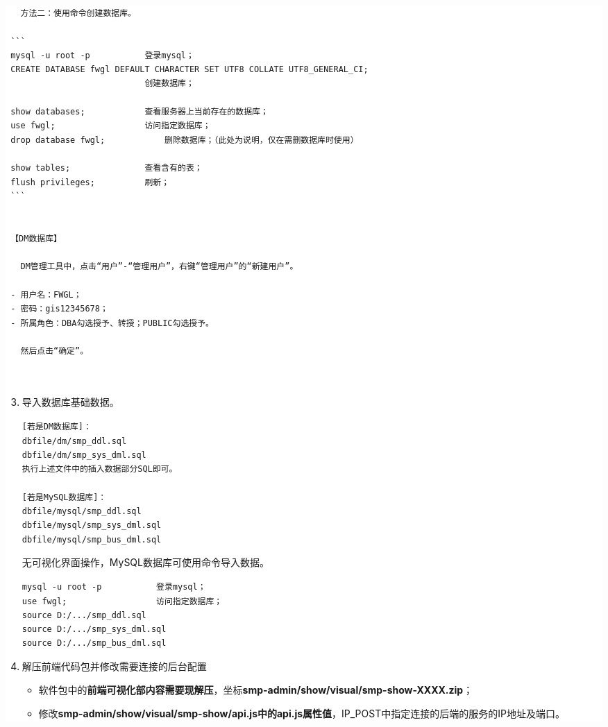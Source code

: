      ​	方法二：使用命令创建数据库。
     
     ```
     mysql -u root -p  			登录mysql；
     CREATE DATABASE fwgl DEFAULT CHARACTER SET UTF8 COLLATE UTF8_GENERAL_CI;		
     							创建数据库；
     
     show databases;  	 		查看服务器上当前存在的数据库；
     use fwgl;					访问指定数据库；
     drop database fwgl;			删除数据库；（此处为说明，仅在需删数据库时使用）
     
     show tables;				查看含有的表；
     flush privileges;			刷新；
     ```
     
     
     【DM数据库】
     
     ​	DM管理工具中，点击“用户”-“管理用户”，右键“管理用户”的“新建用户”。
     
     - 用户名：FWGL；
     - 密码：gis12345678；
     - 所属角色：DBA勾选授予、转授；PUBLIC勾选授予。
     
     ​	然后点击“确定”。
     
     ​         

3. 导入数据库基础数据。

     ```bash
     [若是DM数据库]：
     dbfile/dm/smp_ddl.sql
     dbfile/dm/smp_sys_dml.sql
     执行上述文件中的插入数据部分SQL即可。
     
     [若是MySQL数据库]：
     dbfile/mysql/smp_ddl.sql
     dbfile/mysql/smp_sys_dml.sql
     dbfile/mysql/smp_bus_dml.sql
     ```

     无可视化界面操作，MySQL数据库可使用命令导入数据。

     ```
     mysql -u root -p  			登录mysql；
     use fwgl;					访问指定数据库；
     source D:/.../smp_ddl.sql
     source D:/.../smp_sys_dml.sql
     source D:/.../smp_bus_dml.sql
     ```

     

4. 解压前端代码包并修改需要连接的后台配置

    - 软件包中的**前端可视化部内容需要现解压**，坐标**smp-admin/show/visual/smp-show-XXXX.zip**；

    - 修改**smp-admin/show/visual/smp-show/api.js中的api.js属性值**，IP_POST中指定连接的后端的服务的IP地址及端口。
